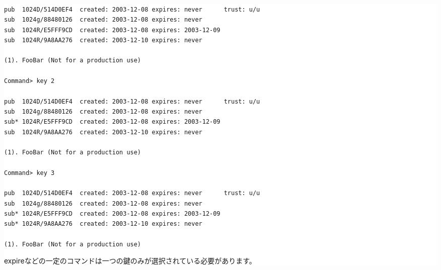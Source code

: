     pub  1024D/514D0EF4  created: 2003-12-08 expires: never      trust: u/u
    sub  1024g/88480126  created: 2003-12-08 expires: never
    sub  1024R/E5FFF9CD  created: 2003-12-08 expires: 2003-12-09
    sub  1024R/9A8AA276  created: 2003-12-10 expires: never

    (1). FooBar (Not for a production use)

    Command> key 2

    pub  1024D/514D0EF4  created: 2003-12-08 expires: never      trust: u/u
    sub  1024g/88480126  created: 2003-12-08 expires: never
    sub* 1024R/E5FFF9CD  created: 2003-12-08 expires: 2003-12-09
    sub  1024R/9A8AA276  created: 2003-12-10 expires: never

    (1). FooBar (Not for a production use)

    Command> key 3

    pub  1024D/514D0EF4  created: 2003-12-08 expires: never      trust: u/u
    sub  1024g/88480126  created: 2003-12-08 expires: never
    sub* 1024R/E5FFF9CD  created: 2003-12-08 expires: 2003-12-09
    sub* 1024R/9A8AA276  created: 2003-12-10 expires: never

    (1). FooBar (Not for a production use)

expireなどの一定のコマンドは一つの鍵のみが選択されている必要があります。
